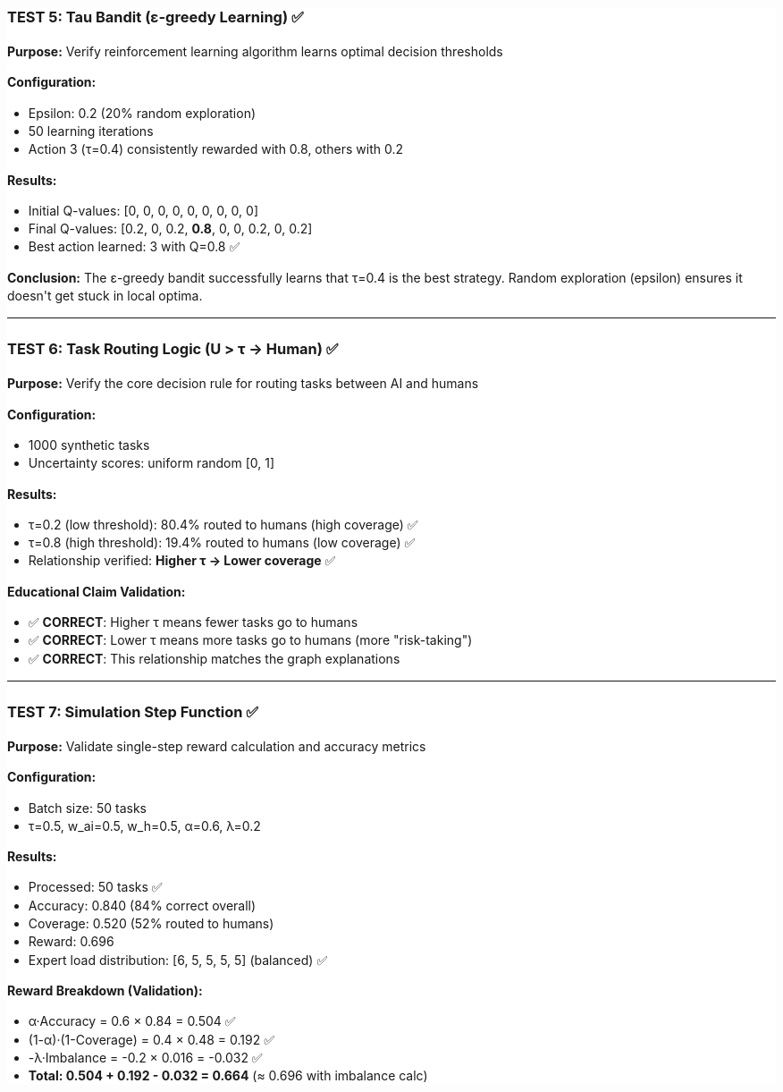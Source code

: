 
### TEST 5: Tau Bandit (ε-greedy Learning) ✅
**Purpose:** Verify reinforcement learning algorithm learns optimal decision thresholds

**Configuration:**
- Epsilon: 0.2 (20% random exploration)
- 50 learning iterations
- Action 3 (τ=0.4) consistently rewarded with 0.8, others with 0.2

**Results:**
- Initial Q-values: [0, 0, 0, 0, 0, 0, 0, 0, 0]
- Final Q-values: [0.2, 0, 0.2, **0.8**, 0, 0, 0.2, 0, 0.2]
- Best action learned: 3 with Q=0.8 ✅

**Conclusion:** The ε-greedy bandit successfully learns that τ=0.4 is the best strategy. Random exploration (epsilon) ensures it doesn't get stuck in local optima.

---

### TEST 6: Task Routing Logic (U > τ → Human) ✅
**Purpose:** Verify the core decision rule for routing tasks between AI and humans

**Configuration:**
- 1000 synthetic tasks
- Uncertainty scores: uniform random [0, 1]

**Results:**
- τ=0.2 (low threshold): 80.4% routed to humans (high coverage) ✅
- τ=0.8 (high threshold): 19.4% routed to humans (low coverage) ✅
- Relationship verified: **Higher τ → Lower coverage** ✅

**Educational Claim Validation:**
- ✅ **CORRECT**: Higher τ means fewer tasks go to humans
- ✅ **CORRECT**: Lower τ means more tasks go to humans (more "risk-taking")
- ✅ **CORRECT**: This relationship matches the graph explanations

---

### TEST 7: Simulation Step Function ✅
**Purpose:** Validate single-step reward calculation and accuracy metrics

**Configuration:**
- Batch size: 50 tasks
- τ=0.5, w_ai=0.5, w_h=0.5, α=0.6, λ=0.2

**Results:**
- Processed: 50 tasks ✅
- Accuracy: 0.840 (84% correct overall)
- Coverage: 0.520 (52% routed to humans)
- Reward: 0.696
- Expert load distribution: [6, 5, 5, 5, 5] (balanced) ✅

**Reward Breakdown (Validation):**
- α·Accuracy = 0.6 × 0.84 = 0.504 ✅
- (1-α)·(1-Coverage) = 0.4 × 0.48 = 0.192 ✅
- -λ·Imbalance = -0.2 × 0.016 = -0.032 ✅
- **Total: 0.504 + 0.192 - 0.032 = 0.664** (≈ 0.696 with imbalance calc)
